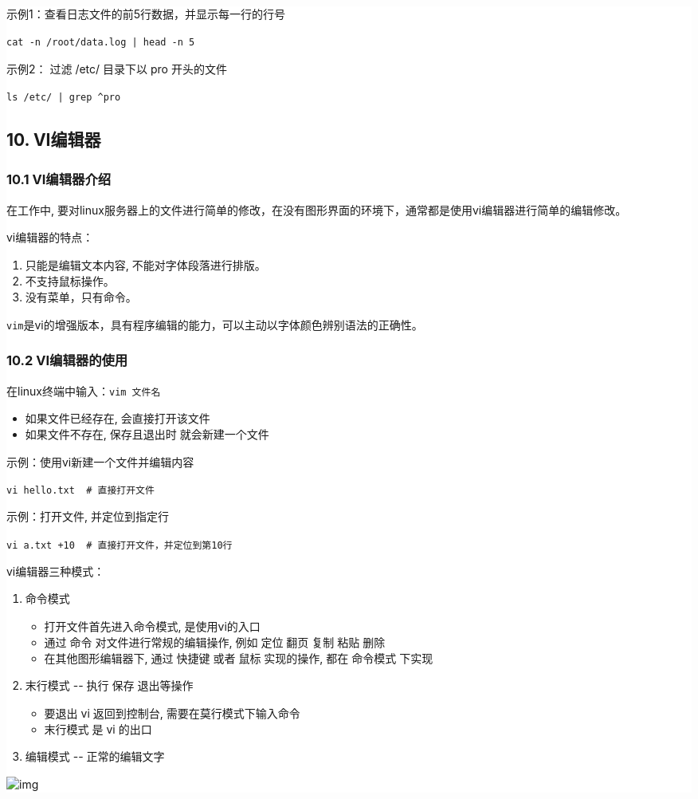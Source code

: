 示例1：查看日志文件的前5行数据，并显示每一行的行号

~~~shell
cat -n /root/data.log | head -n 5
~~~

示例2： 过滤 /etc/ 目录下以 pro 开头的文件 

~~~shell
ls /etc/ | grep ^pro
~~~



## 10. VI编辑器

### 10.1 VI编辑器介绍

在工作中, 要对linux服务器上的文件进行简单的修改，在没有图形界面的环境下，通常都是使用vi编辑器进行简单的编辑修改。

vi编辑器的特点：

1. 只能是编辑文本内容, 不能对字体段落进行排版。
2. 不支持鼠标操作。
3. 没有菜单，只有命令。

`vim`是vi的增强版本，具有程序编辑的能力，可以主动以字体颜色辨别语法的正确性。

### 10.2 VI编辑器的使用

在linux终端中输入：`vim 文件名`

- 如果文件已经存在, 会直接打开该文件
- 如果文件不存在, 保存且退出时 就会新建一个文件

示例：使用vi新建一个文件并编辑内容

~~~shell
vi hello.txt  # 直接打开文件
~~~

示例：打开文件, 并定位到指定行

~~~shell
vi a.txt +10  # 直接打开文件，并定位到第10行
~~~

vi编辑器三种模式：

1. 命令模式
   - 打开文件首先进入命令模式, 是使用vi的入口
   - 通过 命令 对文件进行常规的编辑操作, 例如 定位 翻页 复制 粘贴 删除 
   - 在其他图形编辑器下, 通过 快捷键 或者 鼠标 实现的操作, 都在 命令模式 下实现

2. 末行模式 -- 执行 保存 退出等操作
   - 要退出 vi 返回到控制台, 需要在莫行模式下输入命令
   - 末行模式 是 vi 的出口

3. 编辑模式 -- 正常的编辑文字

![img](assets/wps4-1744895784756.jpg) 
